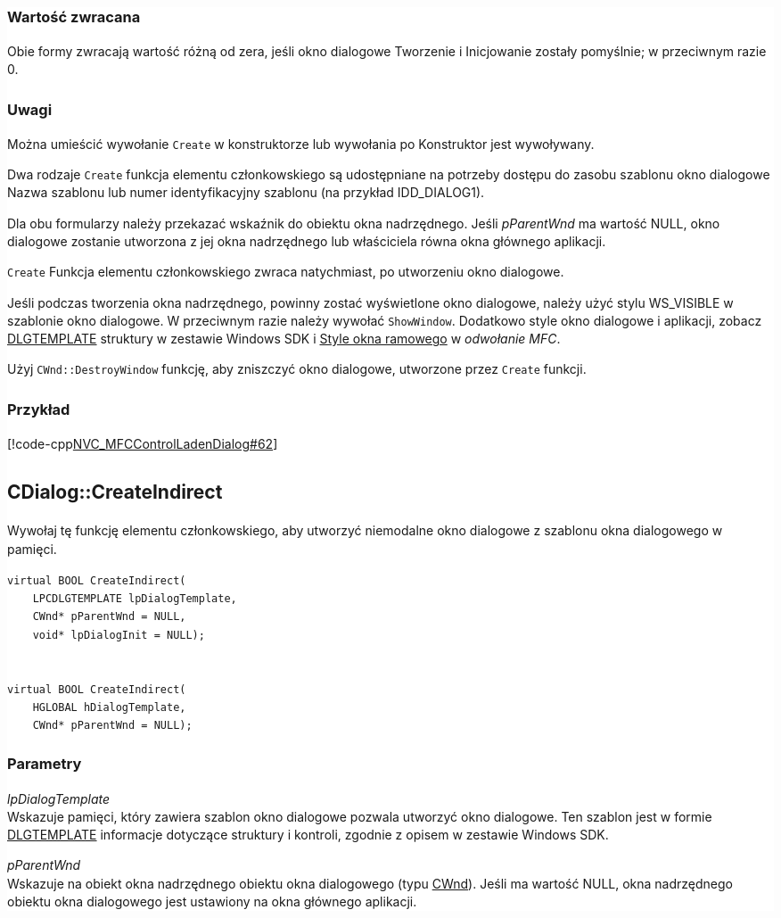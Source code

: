 ### <a name="return-value"></a>Wartość zwracana  
 Obie formy zwracają wartość różną od zera, jeśli okno dialogowe Tworzenie i Inicjowanie zostały pomyślnie; w przeciwnym razie 0.  
  
### <a name="remarks"></a>Uwagi  
 Można umieścić wywołanie `Create` w konstruktorze lub wywołania po Konstruktor jest wywoływany.  
  
 Dwa rodzaje `Create` funkcja elementu członkowskiego są udostępniane na potrzeby dostępu do zasobu szablonu okno dialogowe Nazwa szablonu lub numer identyfikacyjny szablonu (na przykład IDD_DIALOG1).  
  
 Dla obu formularzy należy przekazać wskaźnik do obiektu okna nadrzędnego. Jeśli *pParentWnd* ma wartość NULL, okno dialogowe zostanie utworzona z jej okna nadrzędnego lub właściciela równa okna głównego aplikacji.  
  
 `Create` Funkcja elementu członkowskiego zwraca natychmiast, po utworzeniu okno dialogowe.  
  
 Jeśli podczas tworzenia okna nadrzędnego, powinny zostać wyświetlone okno dialogowe, należy użyć stylu WS_VISIBLE w szablonie okno dialogowe. W przeciwnym razie należy wywołać `ShowWindow`. Dodatkowo style okno dialogowe i aplikacji, zobacz [DLGTEMPLATE](/windows/desktop/api/winuser/ns-winuser-dlgtemplate) struktury w zestawie Windows SDK i [Style okna ramowego](../../mfc/reference/styles-used-by-mfc.md#window-styles) w *odwołanie MFC*.  
  
 Użyj `CWnd::DestroyWindow` funkcję, aby zniszczyć okno dialogowe, utworzone przez `Create` funkcji.  
  
### <a name="example"></a>Przykład  
 [!code-cpp[NVC_MFCControlLadenDialog#62](../../mfc/codesnippet/cpp/cdialog-class_1.cpp)]  
  
##  <a name="createindirect"></a>  CDialog::CreateIndirect  
 Wywołaj tę funkcję elementu członkowskiego, aby utworzyć niemodalne okno dialogowe z szablonu okna dialogowego w pamięci.  
  
```  
virtual BOOL CreateIndirect(
    LPCDLGTEMPLATE lpDialogTemplate,  
    CWnd* pParentWnd = NULL,  
    void* lpDialogInit = NULL);

 
virtual BOOL CreateIndirect(
    HGLOBAL hDialogTemplate,  
    CWnd* pParentWnd = NULL);
```  
  
### <a name="parameters"></a>Parametry  
 *lpDialogTemplate*  
 Wskazuje pamięci, który zawiera szablon okno dialogowe pozwala utworzyć okno dialogowe. Ten szablon jest w formie [DLGTEMPLATE](/windows/desktop/api/winuser/ns-winuser-dlgtemplate) informacje dotyczące struktury i kontroli, zgodnie z opisem w zestawie Windows SDK.  
  
 *pParentWnd*  
 Wskazuje na obiekt okna nadrzędnego obiektu okna dialogowego (typu [CWnd](../../mfc/reference/cwnd-class.md)). Jeśli ma wartość NULL, okna nadrzędnego obiektu okna dialogowego jest ustawiony na okna głównego aplikacji.  
  